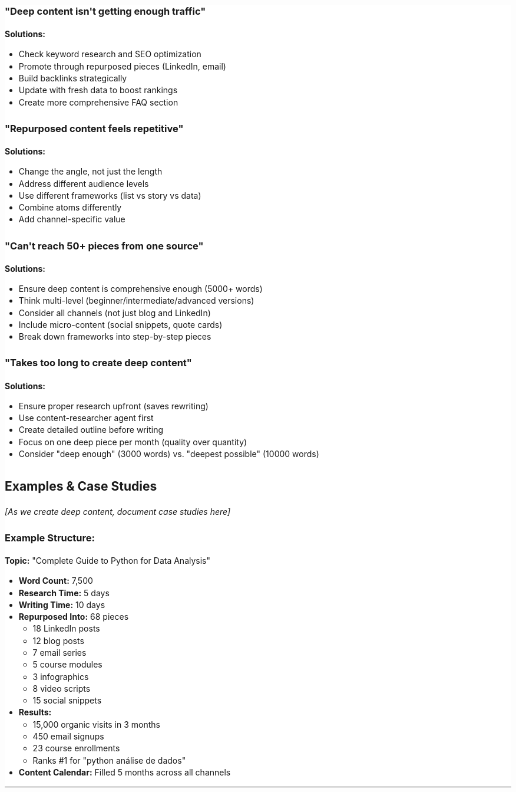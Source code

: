 ### "Deep content isn't getting enough traffic"

**Solutions:**
- Check keyword research and SEO optimization
- Promote through repurposed pieces (LinkedIn, email)
- Build backlinks strategically
- Update with fresh data to boost rankings
- Create more comprehensive FAQ section

### "Repurposed content feels repetitive"

**Solutions:**
- Change the angle, not just the length
- Address different audience levels
- Use different frameworks (list vs story vs data)
- Combine atoms differently
- Add channel-specific value

### "Can't reach 50+ pieces from one source"

**Solutions:**
- Ensure deep content is comprehensive enough (5000+ words)
- Think multi-level (beginner/intermediate/advanced versions)
- Consider all channels (not just blog and LinkedIn)
- Include micro-content (social snippets, quote cards)
- Break down frameworks into step-by-step pieces

### "Takes too long to create deep content"

**Solutions:**
- Ensure proper research upfront (saves rewriting)
- Use content-researcher agent first
- Create detailed outline before writing
- Focus on one deep piece per month (quality over quantity)
- Consider "deep enough" (3000 words) vs. "deepest possible" (10000 words)

## Examples & Case Studies

*[As we create deep content, document case studies here]*

### Example Structure:

**Topic:** "Complete Guide to Python for Data Analysis"
- **Word Count:** 7,500
- **Research Time:** 5 days
- **Writing Time:** 10 days
- **Repurposed Into:** 68 pieces
  - 18 LinkedIn posts
  - 12 blog posts
  - 7 email series
  - 5 course modules
  - 3 infographics
  - 8 video scripts
  - 15 social snippets
- **Results:**
  - 15,000 organic visits in 3 months
  - 450 email signups
  - 23 course enrollments
  - Ranks #1 for "python análise de dados"
- **Content Calendar:** Filled 5 months across all channels

---